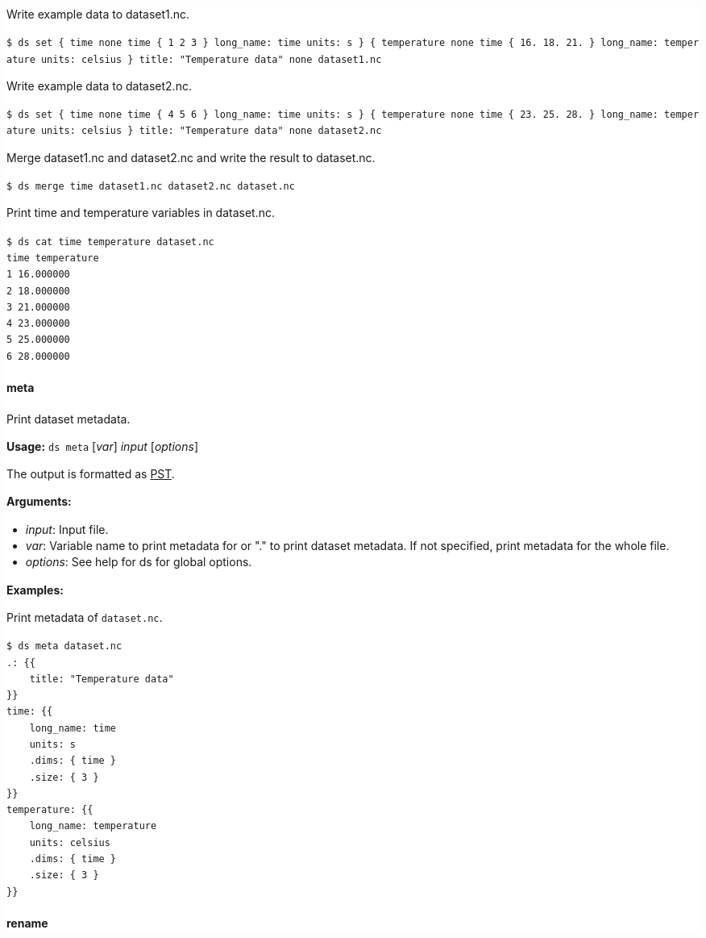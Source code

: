 
Write example data to dataset1.nc.

```
$ ds set { time none time { 1 2 3 } long_name: time units: s } { temperature none time { 16. 18. 21. } long_name: temperature units: celsius } title: "Temperature data" none dataset1.nc
```

Write example data to dataset2.nc.

```
$ ds set { time none time { 4 5 6 } long_name: time units: s } { temperature none time { 23. 25. 28. } long_name: temperature units: celsius } title: "Temperature data" none dataset2.nc
```

Merge dataset1.nc and dataset2.nc and write the result to dataset.nc.

```
$ ds merge time dataset1.nc dataset2.nc dataset.nc
```

Print time and temperature variables in dataset.nc.

```
$ ds cat time temperature dataset.nc
time temperature
1 16.000000
2 18.000000
3 21.000000
4 23.000000
5 25.000000
6 28.000000
```

#### meta

Print dataset metadata.

**Usage:** `ds meta` [*var*] *input* [*options*]

The output is formatted as [PST](https://github.com/peterkuma/pst).

**Arguments:**

- *input*: Input file.
- *var*: Variable name to print metadata for or "." to print dataset metadata. If not specified, print metadata for the whole file.
- *options*: See help for ds for global options.

**Examples:**

Print metadata of `dataset.nc`.

```
$ ds meta dataset.nc
.: {{
	title: "Temperature data"
}}
time: {{
	long_name: time
	units: s
	.dims: { time }
	.size: { 3 }
}}
temperature: {{
	long_name: temperature
	units: celsius
	.dims: { time }
	.size: { 3 }
}}
```

#### rename
